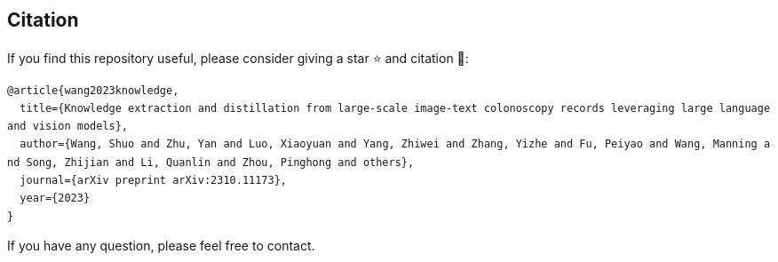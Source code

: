 

## Citation
If you find this repository useful, please consider giving a star :star: and citation :t-rex::
```
@article{wang2023knowledge,
  title={Knowledge extraction and distillation from large-scale image-text colonoscopy records leveraging large language and vision models},
  author={Wang, Shuo and Zhu, Yan and Luo, Xiaoyuan and Yang, Zhiwei and Zhang, Yizhe and Fu, Peiyao and Wang, Manning and Song, Zhijian and Li, Quanlin and Zhou, Pinghong and others},
  journal={arXiv preprint arXiv:2310.11173},
  year={2023}
}

```

If you have any question, please feel free to contact.
